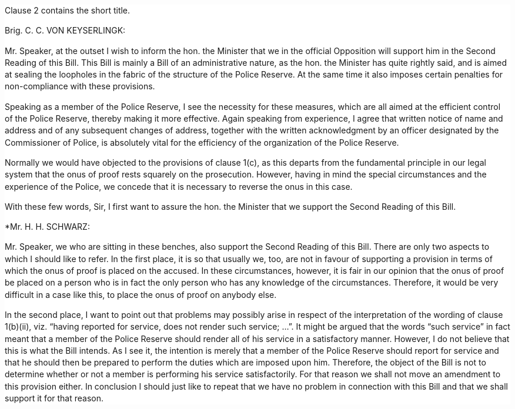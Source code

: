 <p>Clause 2 contains the short title.</p>

</speech>

<speech by="#von_keyserlingk">

<from>Brig. <person refersTo="hansard_za">C. C. VON KEYSERLINGK</person>:</from>

<p>Mr. Speaker, at the outset I wish to inform the hon. the Minister that we in the official Opposition will support him in the Second Reading of this Bill. This Bill is mainly a Bill of an administrative nature, as the hon. the Minister has quite rightly said, and is aimed at sealing the loopholes in the fabric of the structure of the Police Reserve. At the same time it also imposes certain penalties for non-compliance with these provisions.</p>

<p>Speaking as a member of the Police Reserve, I see the necessity for these measures, which are all aimed at the efficient control of the Police Reserve, thereby making it more effective. Again speaking from experience, I agree that written notice of name and address and of any subsequent changes of address, together with the written acknowledgment by an officer designated by the Commissioner of Police, is absolutely vital for the efficiency of the organization of the Police Reserve.</p>

<p>Normally we would have objected to the provisions of clause 1(c), as this departs from the fundamental principle in our legal system that the onus of proof rests squarely on the prosecution. However, having in mind the special circumstances and the experience of the Police, we concede that it is necessary to reverse the onus in this case.</p>

<p>With these few words, Sir, I first want to assure the hon. the Minister that we support the Second Reading of this Bill.</p>

</speech>

<speech by="#schwarz">

<from>*Mr. <person refersTo="hansard_za">H. H. SCHWARZ</person>:</from>

<p>Mr. Speaker, we who are sitting in these benches, also support the Second Reading of this Bill. There are only two aspects to which I should like to refer. In the first place, it is so that usually we, too, are not in favour of supporting a provision in terms of which the onus of proof is placed on the accused. In these circumstances, however, it is fair in our opinion that the onus of proof be placed on a person who is in fact the only person who has any knowledge of the circumstances. Therefore, it would be very difficult in a case like this, to place the onus of proof on anybody else.</p>

<p>In the second place, I want to point out that problems may possibly arise in respect of the interpretation of the wording of clause 1(b)(ii), viz. &#x201C;having reported for service, does not render such service; &#x2026;&#x201D;. It might be argued that the words &#x201C;such service&#x201D; in fact meant that a member of the Police Reserve should render all of his service in a satisfactory manner. However, I do not believe that this is <span class="col_2997-2998" refersTo="page_0181"/>what the Bill intends. As I see it, the intention is merely that a member of the Police Reserve should report for service and that he should then be prepared to perform the duties which are imposed upon him. Therefore, the object of the Bill is not to determine whether or not a member is performing his service satisfactorily. For that reason we shall not move an amendment to this provision either. In conclusion I should just like to repeat that we have no problem in connection with this Bill and that we shall support it for that reason.</p>

</speech>

<speech by="#minister_of_justice">

